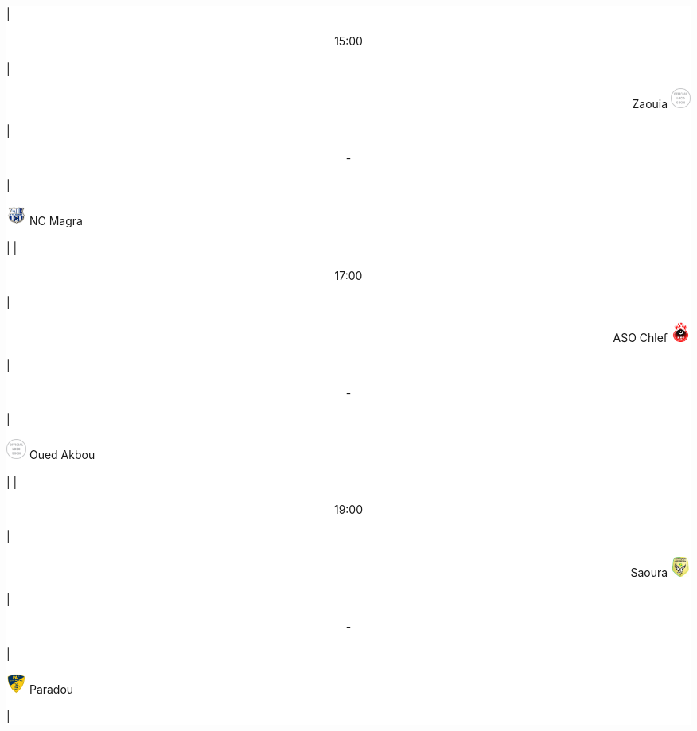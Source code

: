 | <p align="center">15:00</p> | <p align="right">Zaouia <img src="/static/logos/CR Zaouia.png" height="25px"></p> | <p align="center">-</p> | <p align="left"><img src="/static/logos/NC Magra.png" height="25px"> NC Magra</p> |
| <p align="center">17:00</p> | <p align="right">ASO Chlef <img src="/static/logos/ASO Chlef.png" height="25px"></p> | <p align="center">-</p> | <p align="left"><img src="/static/logos/Oued Akbou.png" height="25px"> Oued Akbou</p> |
| <p align="center">19:00</p> | <p align="right">Saoura <img src="/static/logos/JS Saoura.png" height="25px"></p> | <p align="center">-</p> | <p align="left"><img src="/static/logos/Paradou AC.png" height="25px"> Paradou</p> |
</div>
